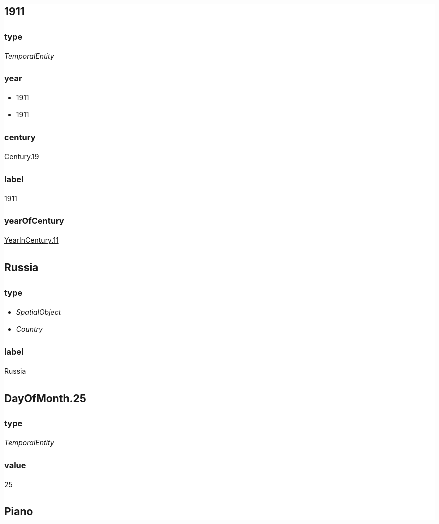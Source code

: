 ## 1911

### type


*TemporalEntity*

### year

 - 1911

 - [1911](#1911)

### century


[Century.19](#Century.19)

### label


1911

### yearOfCentury


[YearInCentury.11](#YearInCentury.11)

## Russia

### type

 - *SpatialObject*

 - *Country*

### label


Russia

## DayOfMonth.25

### type


*TemporalEntity*

### value


25

## Piano
